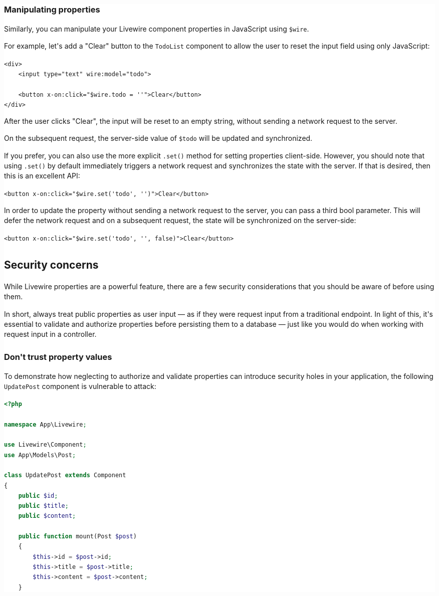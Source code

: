 ### Manipulating properties

Similarly, you can manipulate your Livewire component properties in JavaScript using `$wire`.

For example, let's add a "Clear" button to the `TodoList` component to allow the user to reset the input field using only JavaScript:

```blade
<div>
    <input type="text" wire:model="todo">

    <button x-on:click="$wire.todo = ''">Clear</button>
</div>
```

After the user clicks "Clear", the input will be reset to an empty string, without sending a network request to the server.

On the subsequent request, the server-side value of `$todo` will be updated and synchronized.

If you prefer, you can also use the more explicit `.set()` method for setting properties client-side. However, you should note that using `.set()` by default immediately triggers a network request and synchronizes the state with the server. If that is desired, then this is an excellent API:

```blade
<button x-on:click="$wire.set('todo', '')">Clear</button>
```

In order to update the property without sending a network request to the server, you can pass a third bool parameter. This will defer the network request and on a subsequent request, the state will be synchronized on the server-side:
```blade
<button x-on:click="$wire.set('todo', '', false)">Clear</button>
```

## Security concerns

While Livewire properties are a powerful feature, there are a few security considerations that you should be aware of before using them.

In short, always treat public properties as user input — as if they were request input from a traditional endpoint. In light of this, it's essential to validate and authorize properties before persisting them to a database — just like you would do when working with request input in a controller.

### Don't trust property values

To demonstrate how neglecting to authorize and validate properties can introduce security holes in your application, the following `UpdatePost` component is vulnerable to attack:

```php
<?php

namespace App\Livewire;

use Livewire\Component;
use App\Models\Post;

class UpdatePost extends Component
{
    public $id;
    public $title;
    public $content;

    public function mount(Post $post)
    {
        $this->id = $post->id;
        $this->title = $post->title;
        $this->content = $post->content;
    }
```